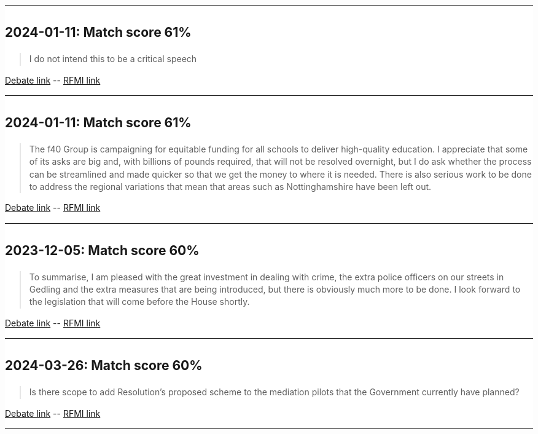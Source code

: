 
---



## 2024-01-11: Match score 61%

>I do not intend this to be a critical speech

[Debate link](https://www.theyworkforyou.com/debates/?id=2024-01-11b.513.0)  --  [RFMI link](https://www.theyworkforyou.com/mp/25837/register)


---



## 2024-01-11: Match score 61%

>The f40 Group is campaigning for equitable funding for all schools to deliver high-quality education. I appreciate that some of its asks are big and, with billions of pounds required, that will not be resolved overnight, but I do ask whether the process can be streamlined and made quicker so that we get the money to where it is needed. There is also serious work to be done to address the regional variations that mean that areas such as Nottinghamshire have been left out.

[Debate link](https://www.theyworkforyou.com/debates/?id=2024-01-11b.513.0)  --  [RFMI link](https://www.theyworkforyou.com/mp/25837/register)


---



## 2023-12-05: Match score 60%

>To summarise, I am pleased with the great investment in dealing with crime, the extra police officers on our streets in Gedling and the extra measures that are being introduced, but there is obviously much more to be done. I look forward to the legislation that will come before the House shortly.

[Debate link](https://www.theyworkforyou.com/debates/?id=2023-12-05a.236.0)  --  [RFMI link](https://www.theyworkforyou.com/mp/25837/register)


---



## 2024-03-26: Match score 60%

>Is there scope to add Resolution’s proposed scheme to the mediation pilots that the Government currently have planned?

[Debate link](https://www.theyworkforyou.com/debates/?id=2024-03-26b.1386.4)  --  [RFMI link](https://www.theyworkforyou.com/mp/25837/register)


---


